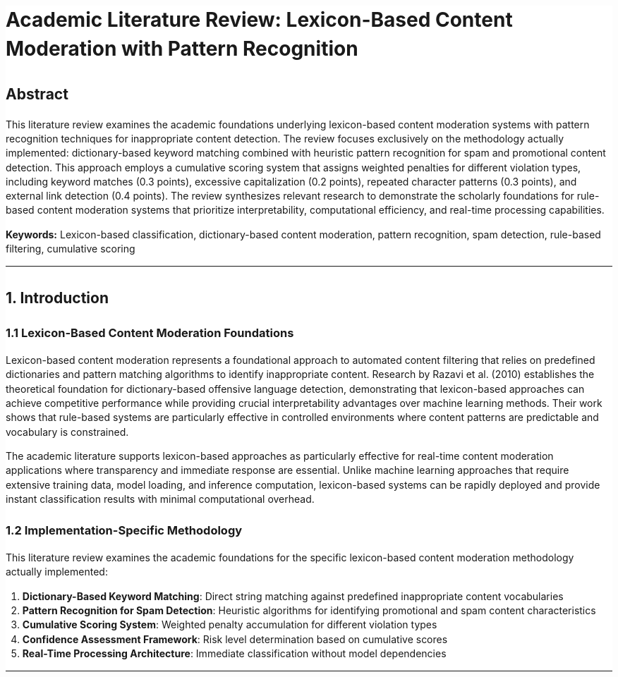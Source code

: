 # Academic Literature Review: Lexicon-Based Content Moderation with Pattern Recognition

## Abstract

This literature review examines the academic foundations underlying lexicon-based content moderation systems with pattern recognition techniques for inappropriate content detection. The review focuses exclusively on the methodology actually implemented: dictionary-based keyword matching combined with heuristic pattern recognition for spam and promotional content detection. This approach employs a cumulative scoring system that assigns weighted penalties for different violation types, including keyword matches (0.3 points), excessive capitalization (0.2 points), repeated character patterns (0.3 points), and external link detection (0.4 points). The review synthesizes relevant research to demonstrate the scholarly foundations for rule-based content moderation systems that prioritize interpretability, computational efficiency, and real-time processing capabilities.

**Keywords:** Lexicon-based classification, dictionary-based content moderation, pattern recognition, spam detection, rule-based filtering, cumulative scoring

---

## 1. Introduction

### 1.1 Lexicon-Based Content Moderation Foundations

Lexicon-based content moderation represents a foundational approach to automated content filtering that relies on predefined dictionaries and pattern matching algorithms to identify inappropriate content. Research by Razavi et al. (2010) establishes the theoretical foundation for dictionary-based offensive language detection, demonstrating that lexicon-based approaches can achieve competitive performance while providing crucial interpretability advantages over machine learning methods. Their work shows that rule-based systems are particularly effective in controlled environments where content patterns are predictable and vocabulary is constrained.

The academic literature supports lexicon-based approaches as particularly effective for real-time content moderation applications where transparency and immediate response are essential. Unlike machine learning approaches that require extensive training data, model loading, and inference computation, lexicon-based systems can be rapidly deployed and provide instant classification results with minimal computational overhead.

### 1.2 Implementation-Specific Methodology

This literature review examines the academic foundations for the specific lexicon-based content moderation methodology actually implemented:
1. **Dictionary-Based Keyword Matching**: Direct string matching against predefined inappropriate content vocabularies
2. **Pattern Recognition for Spam Detection**: Heuristic algorithms for identifying promotional and spam content characteristics
3. **Cumulative Scoring System**: Weighted penalty accumulation for different violation types
4. **Confidence Assessment Framework**: Risk level determination based on cumulative scores
5. **Real-Time Processing Architecture**: Immediate classification without model dependencies

---
